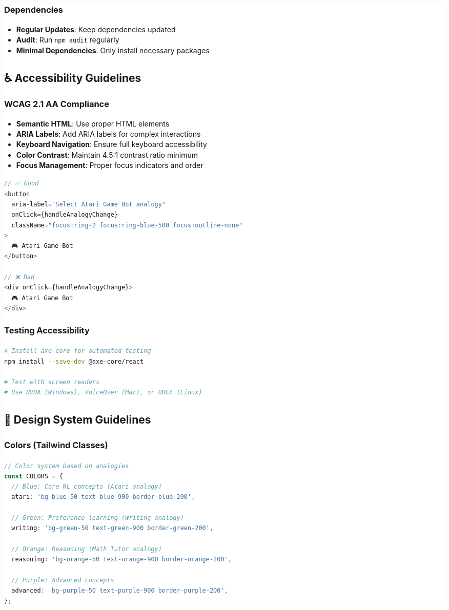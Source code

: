 ### Dependencies

- **Regular Updates**: Keep dependencies updated
- **Audit**: Run `npm audit` regularly
- **Minimal Dependencies**: Only install necessary packages

## ♿ Accessibility Guidelines

### WCAG 2.1 AA Compliance

- **Semantic HTML**: Use proper HTML elements
- **ARIA Labels**: Add ARIA labels for complex interactions
- **Keyboard Navigation**: Ensure full keyboard accessibility
- **Color Contrast**: Maintain 4.5:1 contrast ratio minimum
- **Focus Management**: Proper focus indicators and order

```typescript
// ✅ Good
<button
  aria-label="Select Atari Game Bot analogy"
  onClick={handleAnalogyChange}
  className="focus:ring-2 focus:ring-blue-500 focus:outline-none"
>
  🎮 Atari Game Bot
</button>

// ❌ Bad
<div onClick={handleAnalogyChange}>
  🎮 Atari Game Bot
</div>
```

### Testing Accessibility

```bash
# Install axe-core for automated testing
npm install --save-dev @axe-core/react

# Test with screen readers
# Use NVDA (Windows), VoiceOver (Mac), or ORCA (Linux)
```

## 🎨 Design System Guidelines

### Colors (Tailwind Classes)

```typescript
// Color system based on analogies
const COLORS = {
  // Blue: Core RL concepts (Atari analogy)
  atari: 'bg-blue-50 text-blue-900 border-blue-200',

  // Green: Preference learning (Writing analogy)
  writing: 'bg-green-50 text-green-900 border-green-200',

  // Orange: Reasoning (Math Tutor analogy)
  reasoning: 'bg-orange-50 text-orange-900 border-orange-200',

  // Purple: Advanced concepts
  advanced: 'bg-purple-50 text-purple-900 border-purple-200',
};
```
